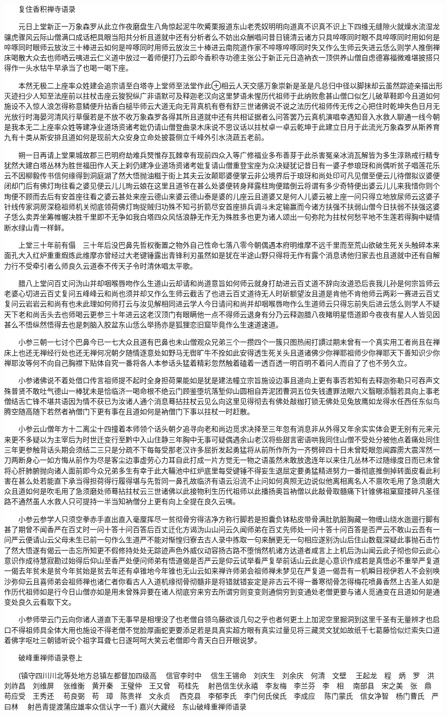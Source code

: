 　　复住香积禅寺语录

　　元日上堂新正一万象森罗从此立作夜磨盘生八角惊起泥牛吹觱栗报道东山老秃奴明明向道真不识真不识上下四维无缝隙火就燥水流湿龙骧虎骤风云际山僧满口成话杷具眼当阳共分析且道就中还有分析者么不妨出众酬唱问昔日镜清云诸方只具啐啄同时眼不具啐啄同时用如何是啐啄同时眼师云放汝三十棒进云如何是啐啄同时用师云放汝三十棒进云南院道作家不啐啄啐啄同时失又作么生师云失进云恁么则学人推倒禅床喝散大众去也师哂云咦进云仁义道中放过一着师便打乃云即今香积寺功德主张公于新正元日造衲衣一顶供养山僧自虑德寡福微难堪披搭只得作一头水牯牛早承当了也喝一喝下座。

　　本然无极二上座率众姓建会追宗请至白塔寺上堂师至法堂作此⊕相云人天交感万象崇新是圣是凡总归中径以脚抹却云虽然踪迹亲描出形灭迹扫少人知至法座前以拄杖击座云狻猊纵广非语默可及释迦老汉向这里梦语未惺历代祖师于此纳败愈甚山僧口似乞儿破草鞋即今且道如何施设不入惊人浪怎得称意鳞便升拈香白槌毕师云大道无向无背真机有卷有舒三世诸佛说不说之法历代祖师传无传之心把住时乾坤失色日月无光放行时海晏河清风行草偃若是不放不收万象森罗各得其所且道就中还有共相证据者么问答罢乃云真机演唱幸遇知音入水救人聊通一线今朝是我本无二上座率众姓等建净业道场资诸考妣仍请山僧登曲录木床说不思议话以拄杖卓一卓云乾坤于此建立日月于此流光万象森罗从斯养育九有十类从斯安排且道如何是现前大众安身立命处披蓑侧立千峰外引水浇蔬五老前。

　　朔一日再请上堂果城故郡三巴明府劫难兵燹惟存瓦棘幸有现前四众入等广修福业多布善芽于此杀害冤亲冰消瓦解皆为多生淳熟戒行精专犹然大建白塔丛林为胜世福田作人天上刹仍建净业道场资诸考妣复请山僧重登宝座为众决疑犹记昔日有一婆子参琅玡和尚偶听贫子唱莲花乐云不因柳毅传书信何缘得到洞庭湖了然大悟抛油糍于街上其夫云汝颠耶婆便掌云非公境界后于琅玡和尚处印可凡见僧至便云儿待僧拟议婆便闭却门后有佛灯珣往看之婆见便云儿儿珣云娘在这里且道爷在甚么处婆便转身拜露柱珣便踏倒云将谓有多少奇特便出婆云儿儿来我惜你则个珣便不顾而去后有安首座往看之婆云甚处来座云德山来婆云德山泰是婆的儿座云且道婆又是何人儿婆云被上座一问只得立地放尿师云这婆子针线传家洞房深稳祖师机关彻底领荷佛灯珣捉贼归功殊不知弓折箭尽安首座排兵调斗未定输赢而今诸方扶强不扶弱山僧今日扶弱不扶强这婆子恁么卖弄坐筹帷幄决胜千里即不无争如我白塔四众风恬浪静无作无为殊胜多也更为诸人颂出一句弥陀为拄杖何愁平地不生莲若得胸中疑情断水绿山青一样鲜。

　　上堂三十年前有傝　三十年后没巴鼻先哲权衡置之物外自己性命七落八零今朝偶遇本府明维摩不远千里而至荒山欲破生死关头触碎本来面孔大入红炉重重煆炼此维摩亦曾经过大老键锤露出青锋利刃虽然如是犹在半途山野只得将无作有露个消息诱他归家去也且道就中还有自解力行不受牵引者么师良久云道泰不传天子令时清休唱太平歌。

　　腊八上堂问百丈问沩山并却咽喉唇吻作么生道山云却请和尚道意旨如何师云就身打劫进云百丈道不辞向汝道恐后丧我儿孙是何宗旨师云老婆心切进云百丈复问五峰峰云和尚也须并却又作么生师云截舌了也进云百丈道待无人时斫额望汝且道是肯他不肯他师云两彩一赛进云百丈复问云岩岩云和尚有也未此理如何师打云与汝见解相同进云学人今日请问和尚并却咽喉唇吻作么生道师云只得忘前失后进云恁么则学人不疑天下老和尚舌头去也师喝云更参三十年进云这老汉顶门有眼瞒他一点不得师云退身有分乃云释迦腊八夜睹明星悟道即今夜夜有星人人皆见因甚么不悟纵然悟得去也是刺脑入胶盆东山恁么举扬亦是狐狸恋旧窟毕竟作么生速道速道。

　　小参三朝一七讨个巴鼻今已一七大众且道有巴鼻也未山僧观众兄弟三个一攒四个一簇只图热闹打謴过期未曾有一个真实用工者尚且在禅床上也还无禅经行处也还无禅何况朝夕随情逐意处如野马无辔旷牛不拴如此安得透生死关头且道诸佛少你禅耶祖师少你禅耶天下善知识少你禅耶汝等何不向自己胸襟下贴体自究一番将各人本参话头猛着精彩忽然触着磕着一透百透一明百明不着问人而自了了也不劳久立。

　　小参诸佛说不着处借口传言祖师提不起时全身担荷果能如是犹是建法幢立宗旨施设边事且道向上更有事否若知有去释迦弥勒只可吞声文殊普贤不敢吐气德山一棒犹未是恰临济一喝命根不绝云门顾鉴堕坑落堑仰山圆相自弄泥团曹洞五位失钱遭罪法眼六义翳眼添翳若具向上事老僧结舌亡锋不堪共语因为情不获已为汝诸人通个消息蓦拈拄杖云见么向这里见得彻去有佛处敲枷打锁无佛处见兔放鹰如龙得水任西任东似鸟腾空随高随下若然者衲僧门下更有事在且道如何是衲僧门下事以拄杖一时赶散。

　　小参云山僧年方十二离尘十四撞着本师领个话头朝夕追寻向老和尚边觅求决择至三年忽有消息非从外得又年余实实体会更无别有元来元来更不多疑以为主宰后为时世迁变行至黔中入山住静三年胸中无事可疑偶遇余山老汉将些甜言密语哄我同住山僧不受处分被他点着痛处同住三年更参触背话头期会须结二三只是分疏不下每每受那老汉许多屈折发起勇猛将从前所作所为一齐劈碎四十日未曾眨眼忽闻霹雳大震浑然一刀两断身心一如方悔从前作为尽是客尘边事虚劳心力耳自此打成一片方觉无一物之语虽然未敢放逸连年以来住几丛林不过随缘度日而已未曾将心肝肺腑抛向诸人面前即今众兄弟多生有幸于此大鞴池中红炉底里每受键锤不得妄生退屈定要勇猛精进努力一番彻底推倒掉转面皮看此利害在甚么处若能直下承当得担荷得行履得堪与先哲同一鼻孔故临济有语云沿流不止问如何真照无边说似他离相离名人不禀吹毛用了急须磨大众且道如何是吹毛用了急须磨处师蓦拈拄杖云三世诸佛以此接物利生历代祖师以此播扬奥旨衲僧以此敲骨取髓痛下针锥佛祖窠窟搂碎凡圣径路不通然虽人水救人只可提持一半当知衲僧分上更有向上全提在良久云咦。

　　小参云参学人只须空拳赤手直出直入毫厘挥尽一贫彻骨穷得洁净方称行脚若是担囊负钵粘皮带骨满肚肮脏胸藏一物缠山绕水迤逦行脚有甚了期曾不闻香严在百丈时一问十答十问百答后百丈迁化方谒沩山山问云久闻师弟在百丈先师处一问十答十问百答是否严云不敢山云吾有一问严云便请山云父母未生已前一句作么生道严不能对惭惶归寮去古人录中拣取一句来酬更无一句相应遂别沩山后住山数载深疑此事抛石击竹了然大悟遂有偈云一击忘所知更不假修持处处无踪迹声色外威仪动容扬古路不堕悄然机诸方达道者咸言上上机后沩山闻云此子彻也仰云此心意识作成待慧寂勘过始得后仰山至香严处便问师弟有悟道偈是否严云是仰云试举看严复举前话山云此是心意识作成若是真悟必不重举严复道一偈去年贫未是贫今年贫始是贫去年还有卓锥地今年锥也无山云如来禅许师弟会祖师禅未梦见在严复道一偈吾有一机瞬目视伊若人不会别唤沙弥仰云且喜师弟会祖师禅也诸仁者你看古人入道机缘彻骨彻髓非是将错就错妄定是非古云不得一番寒彻骨怎得梅花喷鼻香然上古圣人如是作历代祖师如是行今日山僧亦如是用未曾殊异要在诸人彻底穷来穷去所谓穷则变变则通倘穷到变通处老僧更要与诸人觅通变在且道如何是通变处良久云看取下文。

　　小参师举云门云向你诸人道直下无事早是相埋没了也老僧自领乌藤欲谈几句之乎也者何更土上加泥空里掘洞到这里千圣有无量辨才也启口不得祖师具全体大用也施设不得老僧不觉脸厚画蛇更要添足若是具真实超方眼有真实过量见将三藏灵文犹如故纸千七葛藤恰似烂索失口道着佛字呕吐三朝错听说个祖字耳聋七日遂呵呵大笑云老僧即今青天白日开眼说梦。

　　破峰重禅师语录卷上

　　(镇守四川川北等处地方总镇左都督加四级高
　信官李时中
　信生王锡命　刘庆生　刘余庆　何清　文壁
　王起龙　程　炳　罗　洪　刘祚昌　刘维屏
　张维衡　黄开秦　王璧仲　王又曾　苟桂先
　射邑信生伏永禧　李友梅　李兰芬　李　相
　南部县　宋之美　张　鼎　苟应受　王秀还
　苟良弼　苟　璋　陈贵祥　文永贞
　西克县　李郁李氏　李门何氏侯氏　李成应
　陈门蒙氏　信女净智　杨门曹氏　严曰林
　射邑青提渡蒲应雄率众信认字一千)
嘉兴大藏经　东山破峰重禅师语录
